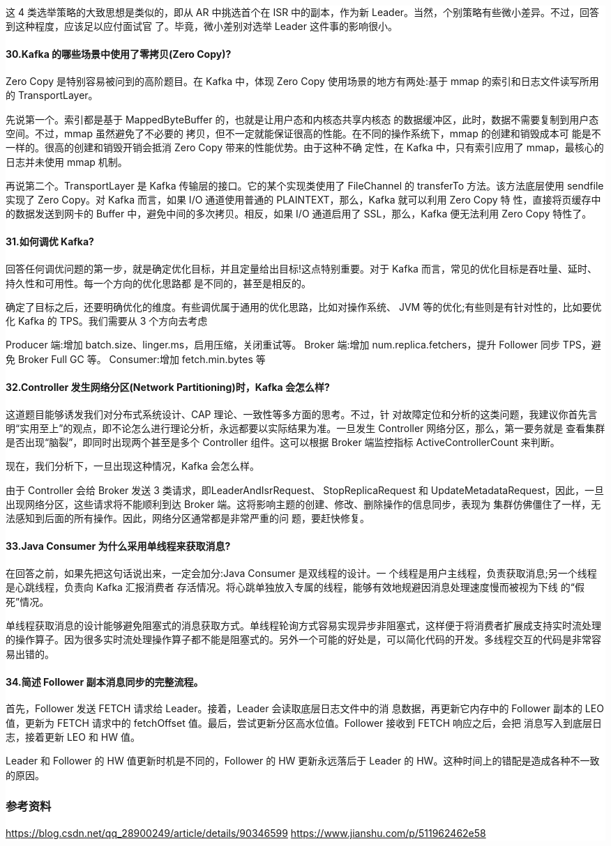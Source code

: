 这 4 类选举策略的大致思想是类似的，即从 AR 中挑选首个在 ISR 中的副本，作为新 Leader。当然，个别策略有些微小差异。不过，回答到这种程度，应该足以应付面试官 了。毕竟，微小差别对选举 Leader 这件事的影响很小。

#### 30.Kafka 的哪些场景中使用了零拷贝(Zero Copy)?

Zero Copy 是特别容易被问到的高阶题目。在 Kafka 中，体现 Zero Copy 使用场景的地方有两处:基于 mmap 的索引和日志文件读写所用的 TransportLayer。

先说第一个。索引都是基于 MappedByteBuffer 的，也就是让用户态和内核态共享内核态 的数据缓冲区，此时，数据不需要复制到用户态空间。不过，mmap 虽然避免了不必要的 拷贝，但不一定就能保证很高的性能。在不同的操作系统下，mmap 的创建和销毁成本可 能是不一样的。很高的创建和销毁开销会抵消 Zero Copy 带来的性能优势。由于这种不确 定性，在 Kafka 中，只有索引应用了 mmap，最核心的日志并未使用 mmap 机制。

再说第二个。TransportLayer 是 Kafka 传输层的接口。它的某个实现类使用了 FileChannel 的 transferTo 方法。该方法底层使用 sendfile 实现了 Zero Copy。对 Kafka 而言，如果 I/O 通道使用普通的 PLAINTEXT，那么，Kafka 就可以利用 Zero Copy 特 性，直接将页缓存中的数据发送到网卡的 Buffer 中，避免中间的多次拷贝。相反，如果 I/O 通道启用了 SSL，那么，Kafka 便无法利用 Zero Copy 特性了。

#### 31.如何调优 Kafka?

回答任何调优问题的第一步，就是确定优化目标，并且定量给出目标!这点特别重要。对于 Kafka 而言，常见的优化目标是吞吐量、延时、持久性和可用性。每一个方向的优化思路都 是不同的，甚至是相反的。

确定了目标之后，还要明确优化的维度。有些调优属于通用的优化思路，比如对操作系统、 JVM 等的优化;有些则是有针对性的，比如要优化 Kafka 的 TPS。我们需要从 3 个方向去考虑

Producer 端:增加 batch.size、linger.ms，启用压缩，关闭重试等。
Broker 端:增加 num.replica.fetchers，提升 Follower 同步 TPS，避免 Broker Full GC 等。
Consumer:增加 fetch.min.bytes 等

#### 32.Controller 发生网络分区(Network Partitioning)时，Kafka 会怎么样?

这道题目能够诱发我们对分布式系统设计、CAP 理论、一致性等多方面的思考。不过，针 对故障定位和分析的这类问题，我建议你首先言明“实用至上”的观点，即不论怎么进行理论分析，永远都要以实际结果为准。一旦发生 Controller 网络分区，那么，第一要务就是 查看集群是否出现“脑裂”，即同时出现两个甚至是多个 Controller 组件。这可以根据 Broker 端监控指标 ActiveControllerCount 来判断。

现在，我们分析下，一旦出现这种情况，Kafka 会怎么样。

由于 Controller 会给 Broker 发送 3 类请求，即LeaderAndIsrRequest、 StopReplicaRequest 和 UpdateMetadataRequest，因此，一旦出现网络分区，这些请求将不能顺利到达 Broker 端。这将影响主题的创建、修改、删除操作的信息同步，表现为 集群仿佛僵住了一样，无法感知到后面的所有操作。因此，网络分区通常都是非常严重的问 题，要赶快修复。

#### 33.Java Consumer 为什么采用单线程来获取消息?

在回答之前，如果先把这句话说出来，一定会加分:Java Consumer 是双线程的设计。一 个线程是用户主线程，负责获取消息;另一个线程是心跳线程，负责向 Kafka 汇报消费者 存活情况。将心跳单独放入专属的线程，能够有效地规避因消息处理速度慢而被视为下线 的“假死”情况。

单线程获取消息的设计能够避免阻塞式的消息获取方式。单线程轮询方式容易实现异步非阻塞式，这样便于将消费者扩展成支持实时流处理的操作算子。因为很多实时流处理操作算子都不能是阻塞式的。另外一个可能的好处是，可以简化代码的开发。多线程交互的代码是非常容易出错的。

#### 34.简述 Follower 副本消息同步的完整流程。

首先，Follower 发送 FETCH 请求给 Leader。接着，Leader 会读取底层日志文件中的消 息数据，再更新它内存中的 Follower 副本的 LEO 值，更新为 FETCH 请求中的 fetchOffset 值。最后，尝试更新分区高水位值。Follower 接收到 FETCH 响应之后，会把 消息写入到底层日志，接着更新 LEO 和 HW 值。

Leader 和 Follower 的 HW 值更新时机是不同的，Follower 的 HW 更新永远落后于 Leader 的 HW。这种时间上的错配是造成各种不一致的原因。



### 参考资料
https://blog.csdn.net/qq_28900249/article/details/90346599
https://www.jianshu.com/p/511962462e58
